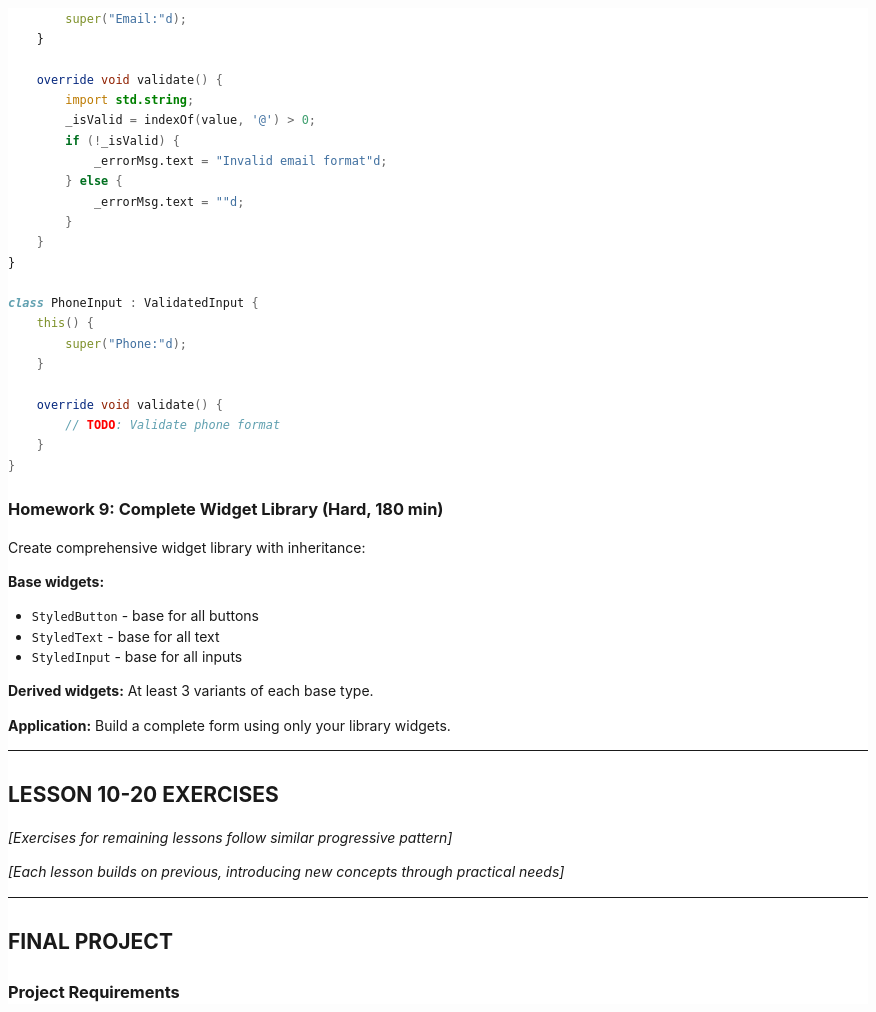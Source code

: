```d
        super("Email:"d);
    }
    
    override void validate() {
        import std.string;
        _isValid = indexOf(value, '@') > 0;
        if (!_isValid) {
            _errorMsg.text = "Invalid email format"d;
        } else {
            _errorMsg.text = ""d;
        }
    }
}

class PhoneInput : ValidatedInput {
    this() {
        super("Phone:"d);
    }
    
    override void validate() {
        // TODO: Validate phone format
    }
}
```

### Homework 9: Complete Widget Library (Hard, 180 min)

Create comprehensive widget library with inheritance:

**Base widgets:**
- `StyledButton` - base for all buttons
- `StyledText` - base for all text
- `StyledInput` - base for all inputs

**Derived widgets:**
At least 3 variants of each base type.

**Application:**
Build a complete form using only your library widgets.

---

## LESSON 10-20 EXERCISES

*[Exercises for remaining lessons follow similar progressive pattern]*

*[Each lesson builds on previous, introducing new concepts through practical needs]*

---

## FINAL PROJECT

### Project Requirements
